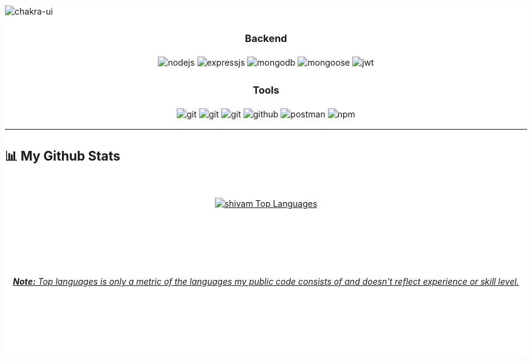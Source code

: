 <img src = "https://img.shields.io/badge/chakra ui-%234ED1C5.svg?style=for-the-badge&logo=chakraui&logoColor=white" align="center" alt="chakra-ui"/>
</div>
  <div align="center"><h3 align="center">Backend</h3> 
<img src="https://img.shields.io/badge/Node.js-339933?style=for-the-badge&logo=nodedotjs&logoColor=white" align="center" alt="nodejs" />
<img src="https://img.shields.io/badge/Express.js-000000?style=for-the-badge&logo=express&logoColor=white" align="center" alt="expressjs"/>
<img src="https://img.shields.io/badge/MongoDB-4EA94B?style=for-the-badge&logo=mongodb&logoColor=white" align="center" alt="mongodb"/>
<img src="https://img.shields.io/badge/mongoose-%2300f.svg?style=for-the-badge&logo=fastify&logoColor=white" align="center" alt="mongoose"/>
   <img src="https://img.shields.io/badge/JWT-black?style=for-the-badge&logo=JSON%20web%20tokens" align="center" alt="jwt"/>
 </div>
  <div align="center"><h3 align="center">Tools</h3> 

   <img src="https://img.shields.io/badge/netlify-%23000000.svg?style=for-the-badge&logo=netlify&logoColor=#00C7B7" align="center" alt="git"/>
   <img src="https://img.shields.io/badge/vercel-%23000000.svg?style=for-the-badge&logo=vercel&logoColor=whit" align="center" alt="git"/>
   <img src="https://img.shields.io/badge/Git-f44d27?style=for-the-badge&logo=git&logoColor=white"  align="center" alt="git"/>
<img src="https://img.shields.io/badge/GitHub-100000?style=for-the-badge&logo=github&logoColor=white"  align="center" alt="github"/>
<img src ="https://img.shields.io/badge/Postman-FF6C37?style=for-the-badge&logo=postman&logoColor=white" align="center" alt="postman">
<img src = "https://img.shields.io/badge/NPM-%23000000.svg?style=for-the-badge&logo=npm&logoColor=white" align="center" alt="npm">
   <br/>
 </div>
</div>

<hr />

## 📊 My Github Stats
   <br/>   
    <p align="center">      
<a href="https://github.com/vaibhav-mougha/github-readme-stats"><img alt="shivam Top Languages" src="https://github-readme-stats.vercel.app/api/top-langs/?username=vaibhav-mougha&langs_count=8&count_private=true&layout=compact&theme=react&hide_border=true&bg_color=0D1117" /></a>
      </p>      
     <br/>
   <p align="center">
    <a href="https://github.com/vaibhav-mougha/github-readme-streak-stats">
        
</p>                                                                                                                                              

  <br/>
  <br/>
                                                                    
 <h6 align="center"> <b>Note:</b> Top languages is only a metric of the languages my public code consists of and doesn't reflect experience or skill level.</h6>


<br/>
<br/>



<br/>
<br/>
